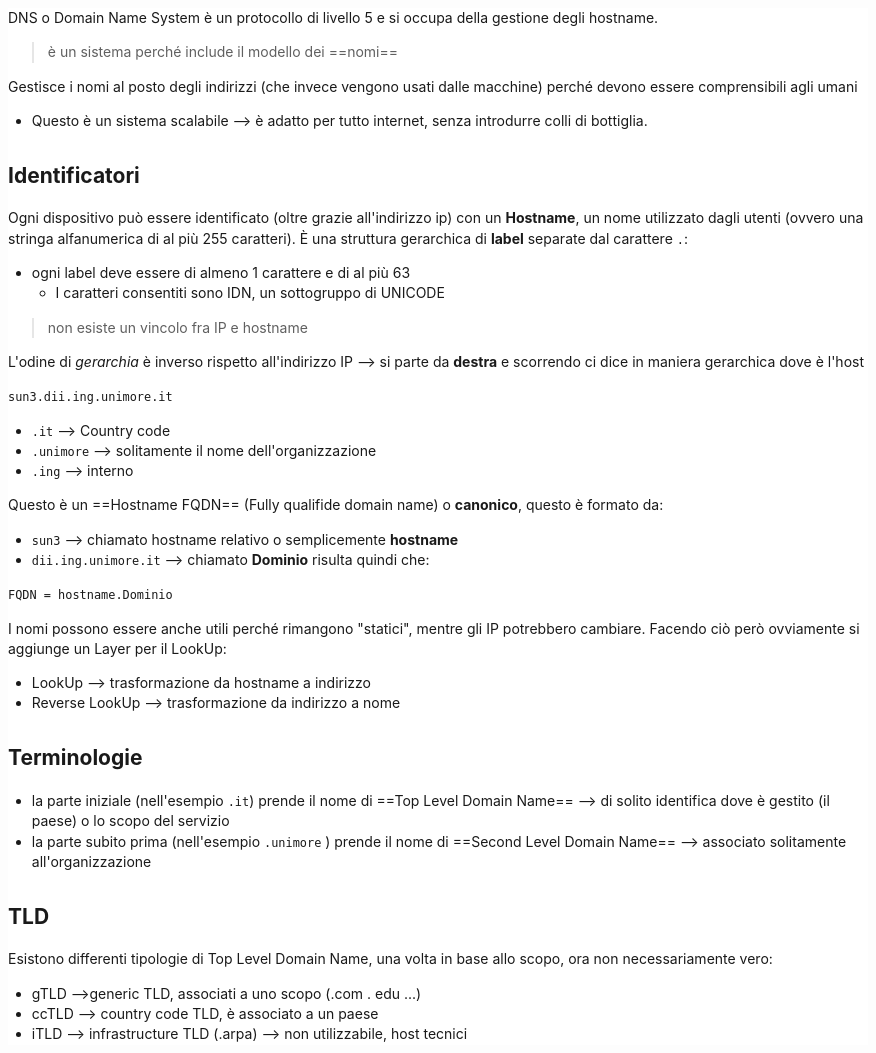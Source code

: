 DNS o Domain Name System è un protocollo di livello 5 e si occupa della gestione degli hostname.

> è un sistema perché include il modello dei ==nomi==

Gestisce i nomi al posto degli indirizzi (che invece vengono usati dalle macchine) perché devono essere comprensibili agli umani

- Questo è un sistema scalabile --> è adatto per tutto internet, senza introdurre colli di bottiglia.

## Identificatori

Ogni dispositivo può essere identificato (oltre grazie all'indirizzo ip) con un **Hostname**, un nome utilizzato dagli utenti (ovvero una stringa alfanumerica di al più 255 caratteri). È una struttura gerarchica di **label** separate dal carattere `.`:
- ogni label deve essere di almeno 1 carattere e di al più 63
	- I caratteri consentiti sono IDN, un sottogruppo di UNICODE

> non esiste un vincolo fra IP e hostname

L'odine di *gerarchia* è inverso rispetto all'indirizzo IP --> si parte da **destra** e scorrendo ci dice in maniera gerarchica dove è l'host

```
sun3.dii.ing.unimore.it
```

- `.it` --> Country code
- `.unimore` --> solitamente il nome dell'organizzazione
- `.ing` --> interno 

Questo è un ==Hostname FQDN== (Fully qualifide domain name) o **canonico**, questo è formato da:
- `sun3` --> chiamato hostname relativo o semplicemente **hostname**
- `dii.ing.unimore.it` --> chiamato **Dominio**
risulta quindi che:
```
FQDN = hostname.Dominio
```

I nomi possono essere anche utili perché rimangono "statici", mentre gli IP potrebbero cambiare. Facendo ciò però ovviamente si aggiunge un Layer per il LookUp:
- LookUp --> trasformazione da hostname a indirizzo
- Reverse LookUp --> trasformazione da indirizzo a nome



## Terminologie

- la parte iniziale (nell'esempio `.it`) prende il nome di ==Top Level Domain Name== --> di solito identifica dove è gestito (il paese) o lo scopo del servizio
- la parte subito prima (nell'esempio `.unimore` ) prende il nome di ==Second Level Domain Name== --> associato solitamente all'organizzazione

## TLD

Esistono differenti tipologie di Top Level Domain Name, una volta in base allo scopo, ora non necessariamente vero:
- gTLD -->generic TLD, associati a uno scopo (.com . edu ...)
- ccTLD --> country code TLD, è associato a un paese 
- iTLD --> infrastructure TLD (.arpa) --> non utilizzabile, host tecnici

